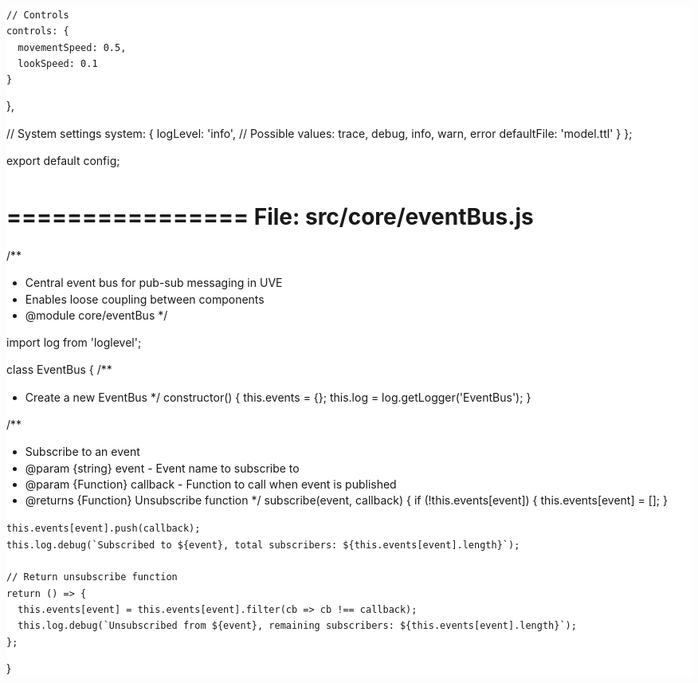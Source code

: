     // Controls
    controls: {
      movementSpeed: 0.5,
      lookSpeed: 0.1
    }
  },

  // System settings
  system: {
    logLevel: 'info', // Possible values: trace, debug, info, warn, error
    defaultFile: 'model.ttl'
  }
};

export default config;

================
File: src/core/eventBus.js
================
/**
 * Central event bus for pub-sub messaging in UVE
 * Enables loose coupling between components
 * @module core/eventBus
 */

import log from 'loglevel';

class EventBus {
  /**
   * Create a new EventBus
   */
  constructor() {
    this.events = {};
    this.log = log.getLogger('EventBus');
  }

  /**
   * Subscribe to an event
   * @param {string} event - Event name to subscribe to
   * @param {Function} callback - Function to call when event is published
   * @returns {Function} Unsubscribe function
   */
  subscribe(event, callback) {
    if (!this.events[event]) {
      this.events[event] = [];
    }
    
    this.events[event].push(callback);
    this.log.debug(`Subscribed to ${event}, total subscribers: ${this.events[event].length}`);
    
    // Return unsubscribe function
    return () => {
      this.events[event] = this.events[event].filter(cb => cb !== callback);
      this.log.debug(`Unsubscribed from ${event}, remaining subscribers: ${this.events[event].length}`);
    };
  }
